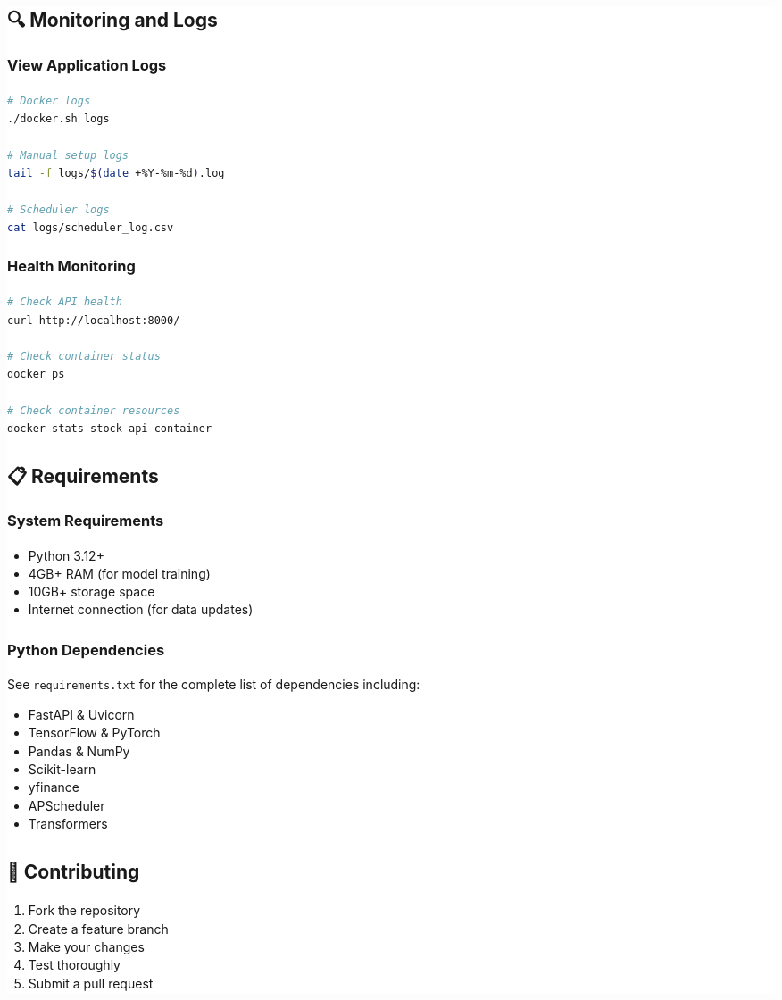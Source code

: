 ## 🔍 Monitoring and Logs

### View Application Logs
```bash
# Docker logs
./docker.sh logs

# Manual setup logs
tail -f logs/$(date +%Y-%m-%d).log

# Scheduler logs
cat logs/scheduler_log.csv
```

### Health Monitoring
```bash
# Check API health
curl http://localhost:8000/

# Check container status
docker ps

# Check container resources
docker stats stock-api-container
```

## 📋 Requirements

### System Requirements
- Python 3.12+
- 4GB+ RAM (for model training)
- 10GB+ storage space
- Internet connection (for data updates)

### Python Dependencies
See `requirements.txt` for the complete list of dependencies including:
- FastAPI & Uvicorn
- TensorFlow & PyTorch
- Pandas & NumPy
- Scikit-learn
- yfinance
- APScheduler
- Transformers

## 🤝 Contributing

1. Fork the repository
2. Create a feature branch
3. Make your changes
4. Test thoroughly
5. Submit a pull request
